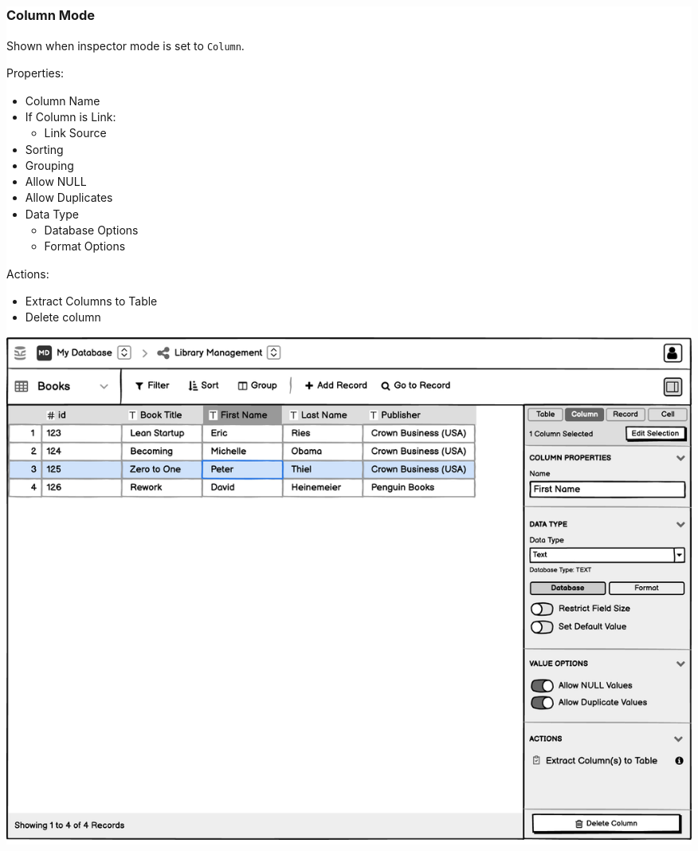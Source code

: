 ### Column Mode

Shown when inspector mode is set to `Column`.

Properties:

- Column Name
- If Column is Link:
  - Link Source
- Sorting
- Grouping
- Allow NULL
- Allow Duplicates
- Data Type
  - Database Options
  - Format Options

Actions:

- Extract Columns to Table
- Delete column

![image](/assets/design/specs/table-inspector/183432613-ead6315e-3802-4345-9427-820c66094797.png)
